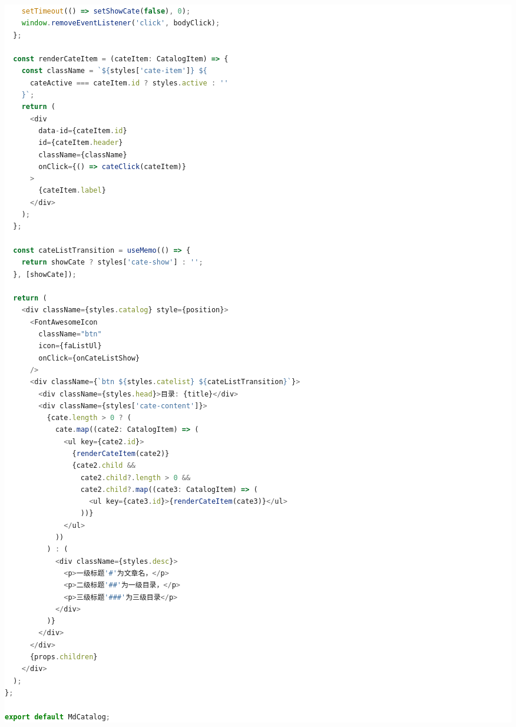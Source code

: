 ```typescript
    setTimeout(() => setShowCate(false), 0);
    window.removeEventListener('click', bodyClick);
  };

  const renderCateItem = (cateItem: CatalogItem) => {
    const className = `${styles['cate-item']} ${
      cateActive === cateItem.id ? styles.active : ''
    }`;
    return (
      <div
        data-id={cateItem.id}
        id={cateItem.header}
        className={className}
        onClick={() => cateClick(cateItem)}
      >
        {cateItem.label}
      </div>
    );
  };

  const cateListTransition = useMemo(() => {
    return showCate ? styles['cate-show'] : '';
  }, [showCate]);

  return (
    <div className={styles.catalog} style={position}>
      <FontAwesomeIcon
        className="btn"
        icon={faListUl}
        onClick={onCateListShow}
      />
      <div className={`btn ${styles.catelist} ${cateListTransition}`}>
        <div className={styles.head}>目录: {title}</div>
        <div className={styles['cate-content']}>
          {cate.length > 0 ? (
            cate.map((cate2: CatalogItem) => (
              <ul key={cate2.id}>
                {renderCateItem(cate2)}
                {cate2.child &&
                  cate2.child?.length > 0 &&
                  cate2.child?.map((cate3: CatalogItem) => (
                    <ul key={cate3.id}>{renderCateItem(cate3)}</ul>
                  ))}
              </ul>
            ))
          ) : (
            <div className={styles.desc}>
              <p>一级标题'#'为文章名，</p>
              <p>二级标题'##'为一级目录，</p>
              <p>三级标题'###'为三级目录</p>
            </div>
          )}
        </div>
      </div>
      {props.children}
    </div>
  );
};

export default MdCatalog;
```
